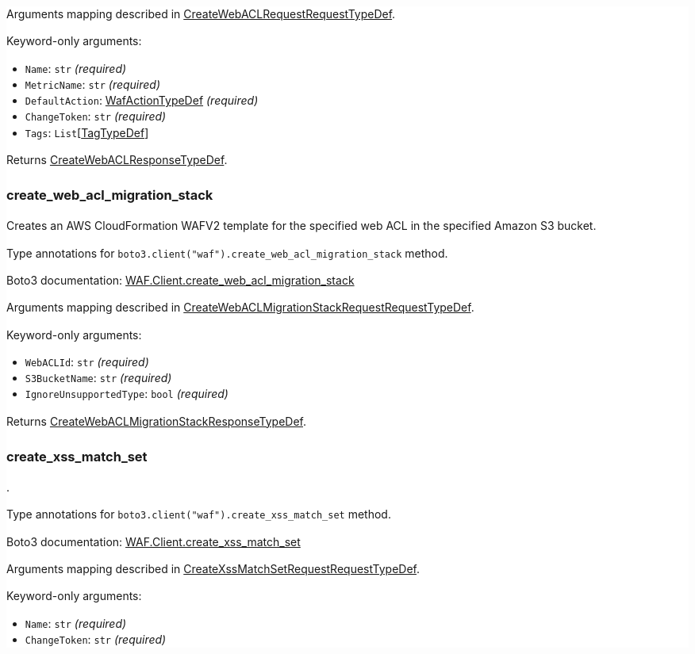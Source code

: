 Arguments mapping described in
[CreateWebACLRequestRequestTypeDef](./type_defs.md#createwebaclrequestrequesttypedef).

Keyword-only arguments:

- `Name`: `str` *(required)*
- `MetricName`: `str` *(required)*
- `DefaultAction`: [WafActionTypeDef](./type_defs.md#wafactiontypedef)
  *(required)*
- `ChangeToken`: `str` *(required)*
- `Tags`: `List`\[[TagTypeDef](./type_defs.md#tagtypedef)\]

Returns
[CreateWebACLResponseTypeDef](./type_defs.md#createwebaclresponsetypedef).

### create_web_acl_migration_stack

Creates an AWS CloudFormation WAFV2 template for the specified web ACL in the
specified Amazon S3 bucket.

Type annotations for `boto3.client("waf").create_web_acl_migration_stack`
method.

Boto3 documentation:
[WAF.Client.create_web_acl_migration_stack](https://boto3.amazonaws.com/v1/documentation/api/latest/reference/services/waf.html#WAF.Client.create_web_acl_migration_stack)

Arguments mapping described in
[CreateWebACLMigrationStackRequestRequestTypeDef](./type_defs.md#createwebaclmigrationstackrequestrequesttypedef).

Keyword-only arguments:

- `WebACLId`: `str` *(required)*
- `S3BucketName`: `str` *(required)*
- `IgnoreUnsupportedType`: `bool` *(required)*

Returns
[CreateWebACLMigrationStackResponseTypeDef](./type_defs.md#createwebaclmigrationstackresponsetypedef).

### create_xss_match_set

.

Type annotations for `boto3.client("waf").create_xss_match_set` method.

Boto3 documentation:
[WAF.Client.create_xss_match_set](https://boto3.amazonaws.com/v1/documentation/api/latest/reference/services/waf.html#WAF.Client.create_xss_match_set)

Arguments mapping described in
[CreateXssMatchSetRequestRequestTypeDef](./type_defs.md#createxssmatchsetrequestrequesttypedef).

Keyword-only arguments:

- `Name`: `str` *(required)*
- `ChangeToken`: `str` *(required)*
